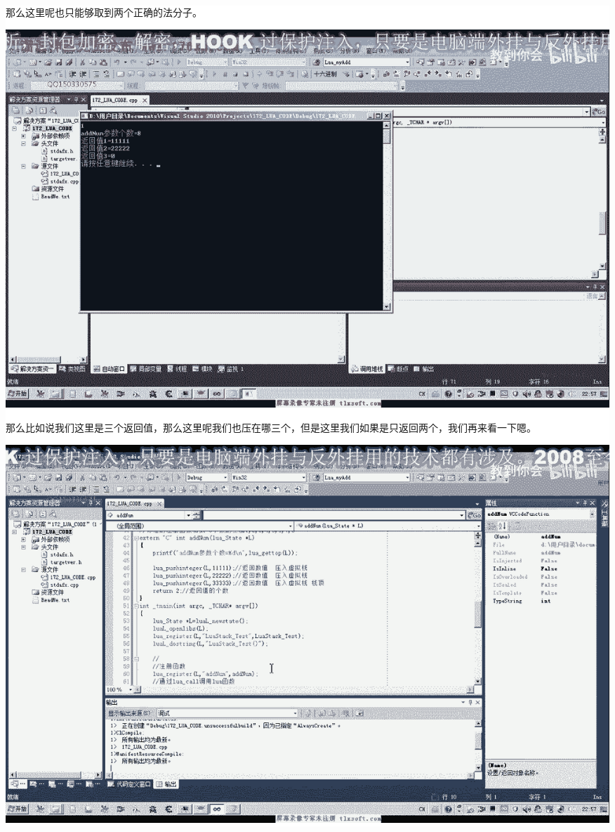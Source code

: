 那么这里呢也只能够取到两个正确的法分子。

![](img/4bccc80ed190dda61de46ed7f90f8716_37.png)

那么比如说我们这里是三个返回值，那么这里呢我们也压在哪三个，但是这里我们如果是只返回两个，我们再来看一下嗯。



![](img/4bccc80ed190dda61de46ed7f90f8716_39.png)
